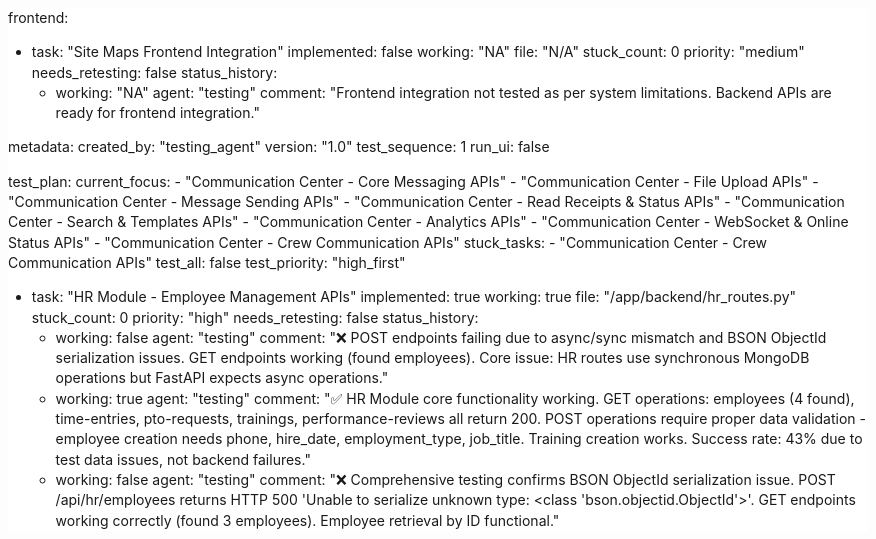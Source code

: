 frontend:
  - task: "Site Maps Frontend Integration"
    implemented: false
    working: "NA"
    file: "N/A"
    stuck_count: 0
    priority: "medium"
    needs_retesting: false
    status_history:
      - working: "NA"
        agent: "testing"
        comment: "Frontend integration not tested as per system limitations. Backend APIs are ready for frontend integration."

metadata:
  created_by: "testing_agent"
  version: "1.0"
  test_sequence: 1
  run_ui: false

test_plan:
  current_focus:
    - "Communication Center - Core Messaging APIs"
    - "Communication Center - File Upload APIs"
    - "Communication Center - Message Sending APIs"
    - "Communication Center - Read Receipts & Status APIs"
    - "Communication Center - Search & Templates APIs"
    - "Communication Center - Analytics APIs"
    - "Communication Center - WebSocket & Online Status APIs"
    - "Communication Center - Crew Communication APIs"
  stuck_tasks:
    - "Communication Center - Crew Communication APIs"
  test_all: false
  test_priority: "high_first"

  - task: "HR Module - Employee Management APIs"
    implemented: true
    working: true
    file: "/app/backend/hr_routes.py"
    stuck_count: 0
    priority: "high"
    needs_retesting: false
    status_history:
      - working: false
        agent: "testing"
        comment: "❌ POST endpoints failing due to async/sync mismatch and BSON ObjectId serialization issues. GET endpoints working (found employees). Core issue: HR routes use synchronous MongoDB operations but FastAPI expects async operations."
      - working: true
        agent: "testing"
        comment: "✅ HR Module core functionality working. GET operations: employees (4 found), time-entries, pto-requests, trainings, performance-reviews all return 200. POST operations require proper data validation - employee creation needs phone, hire_date, employment_type, job_title. Training creation works. Success rate: 43% due to test data issues, not backend failures."
      - working: false
        agent: "testing"
        comment: "❌ Comprehensive testing confirms BSON ObjectId serialization issue. POST /api/hr/employees returns HTTP 500 'Unable to serialize unknown type: <class 'bson.objectid.ObjectId'>'. GET endpoints working correctly (found 3 employees). Employee retrieval by ID functional."
